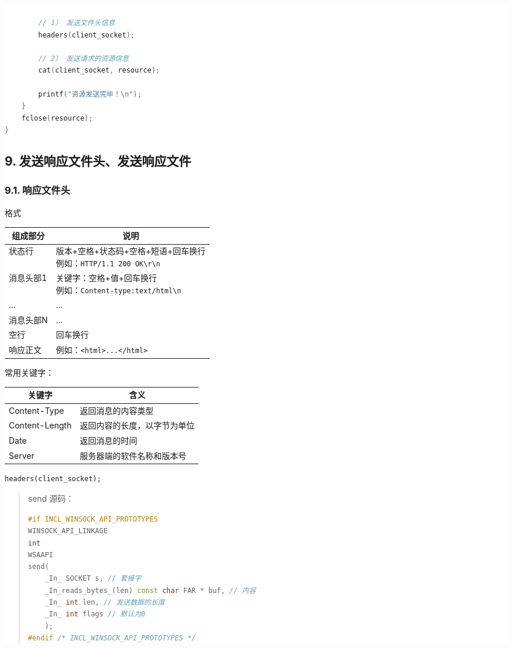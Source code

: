 ```c++

		// 1） 发送文件头信息
		headers(client_socket); 

		// 2） 发送请求的资源信息
		cat(client_socket, resource);

		printf("资源发送完毕！\n");
	}
	fclose(resource);
}
```

## 9. 发送响应文件头、发送响应文件

### 9.1. 响应文件头

格式

| 组成部分  | 说明                                                         |
| --------- | ------------------------------------------------------------ |
| 状态行    | 版本+空格+状态码+空格+短语+回车换行<br />例如：`HTTP/1.1 200 OK\r\n` |
| 消息头部1 | 关键字：空格+值+回车换行<br />例如：`Content-type:text/html\n` |
| ...       | ...                                                          |
| 消息头部N | ...                                                          |
| 空行      | 回车换行                                                     |
| 响应正文  | 例如：`<html>...</html>`                                     |

常用关键字：

| 关键字         | 含义                         |
| -------------- | ---------------------------- |
| Content-Type   | 返回消息的内容类型           |
| Content-Length | 返回内容的长度，以字节为单位 |
| Date           | 返回消息的时间               |
| Server         | 服务器端的软件名称和版本号   |

`headers(client_socket); `

```c++
```

>   send 源码：
>
>   ```c++
>   #if INCL_WINSOCK_API_PROTOTYPES
>   WINSOCK_API_LINKAGE
>   int
>   WSAAPI
>   send(
>       _In_ SOCKET s, // 套接字
>       _In_reads_bytes_(len) const char FAR * buf, // 内容
>       _In_ int len, // 发送数据的长度
>       _In_ int flags // 默认为0
>       );
>   #endif /* INCL_WINSOCK_API_PROTOTYPES */
>   ```
>
>   